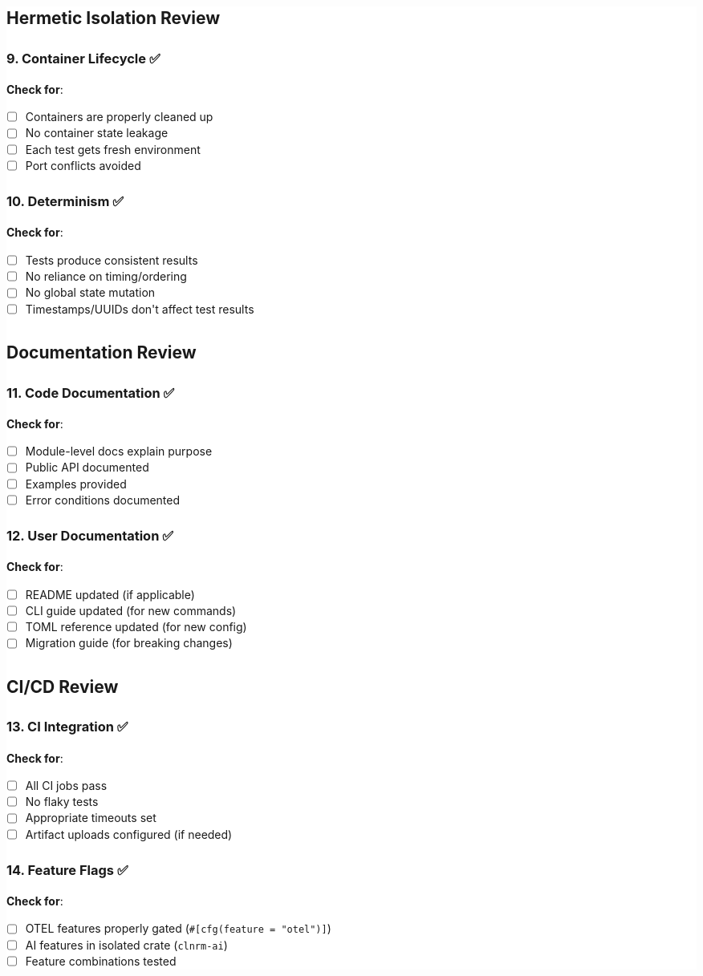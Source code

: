 ## Hermetic Isolation Review

### 9. Container Lifecycle ✅

**Check for**:
- [ ] Containers are properly cleaned up
- [ ] No container state leakage
- [ ] Each test gets fresh environment
- [ ] Port conflicts avoided

### 10. Determinism ✅

**Check for**:
- [ ] Tests produce consistent results
- [ ] No reliance on timing/ordering
- [ ] No global state mutation
- [ ] Timestamps/UUIDs don't affect test results

## Documentation Review

### 11. Code Documentation ✅

**Check for**:
- [ ] Module-level docs explain purpose
- [ ] Public API documented
- [ ] Examples provided
- [ ] Error conditions documented

### 12. User Documentation ✅

**Check for**:
- [ ] README updated (if applicable)
- [ ] CLI guide updated (for new commands)
- [ ] TOML reference updated (for new config)
- [ ] Migration guide (for breaking changes)

## CI/CD Review

### 13. CI Integration ✅

**Check for**:
- [ ] All CI jobs pass
- [ ] No flaky tests
- [ ] Appropriate timeouts set
- [ ] Artifact uploads configured (if needed)

### 14. Feature Flags ✅

**Check for**:
- [ ] OTEL features properly gated (`#[cfg(feature = "otel")]`)
- [ ] AI features in isolated crate (`clnrm-ai`)
- [ ] Feature combinations tested
